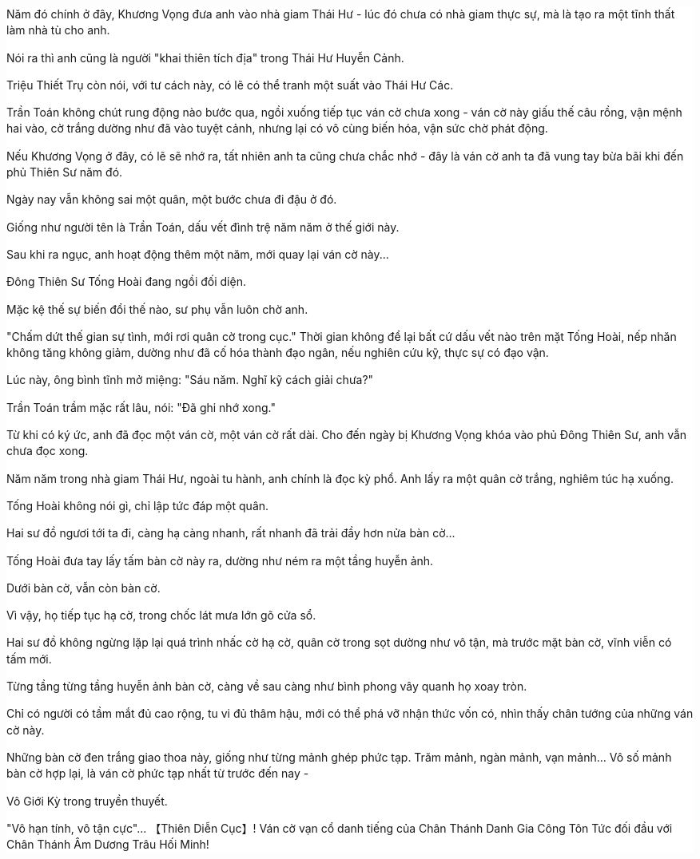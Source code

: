 Năm đó chính ở đây, Khương Vọng đưa anh vào nhà giam Thái Hư - lúc đó chưa có nhà giam thực sự, mà là tạo ra một tĩnh thất làm nhà tù cho anh.

Nói ra thì anh cũng là người "khai thiên tích địa" trong Thái Hư Huyễn Cảnh.

Triệu Thiết Trụ còn nói, với tư cách này, có lẽ có thể tranh một suất vào Thái Hư Các.

Trần Toán không chút rung động nào bước qua, ngồi xuống tiếp tục ván cờ chưa xong - ván cờ này giấu thế câu rồng, vận mệnh hai vào, cờ trắng dường như đã vào tuyệt cảnh, nhưng lại có vô cùng biến hóa, vận sức chờ phát động.

Nếu Khương Vọng ở đây, có lẽ sẽ nhớ ra, tất nhiên anh ta cũng chưa chắc nhớ - đây là ván cờ anh ta đã vung tay bừa bãi khi đến phủ Thiên Sư năm đó.

Ngày nay vẫn không sai một quân, một bước chưa đi đậu ở đó.

Giống như người tên là Trần Toán, dấu vết đình trệ năm năm ở thế giới này.

Sau khi ra ngục, anh hoạt động thêm một năm, mới quay lại ván cờ này...

Đông Thiên Sư Tống Hoài đang ngồi đối diện.

Mặc kệ thế sự biến đổi thế nào, sư phụ vẫn luôn chờ anh.

"Chấm dứt thế gian sự tình, mới rơi quân cờ trong cục." Thời gian không để lại bất cứ dấu vết nào trên mặt Tống Hoài, nếp nhăn không tăng không giảm, dường như đã cố hóa thành đạo ngân, nếu nghiên cứu kỹ, thực sự có đạo vận.

Lúc này, ông bình tĩnh mở miệng: "Sáu năm. Nghĩ kỹ cách giải chưa?"

Trần Toán trầm mặc rất lâu, nói: "Đã ghi nhớ xong."

Từ khi có ký ức, anh đã đọc một ván cờ, một ván cờ rất dài. Cho đến ngày bị Khương Vọng khóa vào phủ Đông Thiên Sư, anh vẫn chưa đọc xong.

Năm năm trong nhà giam Thái Hư, ngoài tu hành, anh chính là đọc kỳ phổ. Anh lấy ra một quân cờ trắng, nghiêm túc hạ xuống.

Tống Hoài không nói gì, chỉ lập tức đáp một quân.

Hai sư đồ ngươi tới ta đi, càng hạ càng nhanh, rất nhanh đã trải đầy hơn nửa bàn cờ...

Tống Hoài đưa tay lấy tấm bàn cờ này ra, dường như ném ra một tầng huyễn ảnh.

Dưới bàn cờ, vẫn còn bàn cờ.

Vì vậy, họ tiếp tục hạ cờ, trong chốc lát mưa lớn gõ cửa sổ.

Hai sư đồ không ngừng lặp lại quá trình nhấc cờ hạ cờ, quân cờ trong sọt dường như vô tận, mà trước mặt bàn cờ, vĩnh viễn có tấm mới.

Từng tầng từng tầng huyễn ảnh bàn cờ, càng về sau càng như bình phong vây quanh họ xoay tròn.

Chỉ có người có tầm mắt đủ cao rộng, tu vi đủ thâm hậu, mới có thể phá vỡ nhận thức vốn có, nhìn thấy chân tướng của những ván cờ này.

Những bàn cờ đen trắng giao thoa này, giống như từng mảnh ghép phức tạp. Trăm mảnh, ngàn mảnh, vạn mảnh... Vô số mảnh bàn cờ hợp lại, là ván cờ phức tạp nhất từ trước đến nay -

Vô Giới Kỳ trong truyền thuyết.

"Vô hạn tính, vô tận cực"... 【Thiên Diễn Cục】! Ván cờ vạn cổ danh tiếng của Chân Thánh Danh Gia Công Tôn Tức đối đầu với Chân Thánh Âm Dương Trâu Hối Minh!
